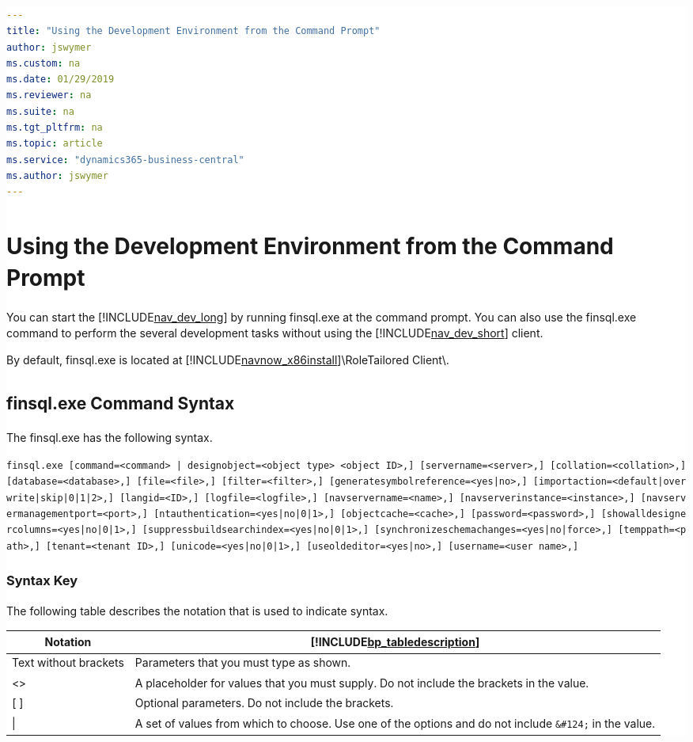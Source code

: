 ```yaml
---
title: "Using the Development Environment from the Command Prompt"
author: jswymer
ms.custom: na
ms.date: 01/29/2019
ms.reviewer: na
ms.suite: na
ms.tgt_pltfrm: na
ms.topic: article
ms.service: "dynamics365-business-central"
ms.author: jswymer
---
```

# Using the Development Environment from the Command Prompt
You can start the [!INCLUDE[nav_dev_long](../developer/includes/nav_dev_long_md.md)] by running finsql.exe at the command prompt. You can also use the finsql.exe command to perform the several development tasks without using the [!INCLUDE[nav_dev_short](../developer/includes/nav_dev_short_md.md)] client.  


  By default, finsql.exe is located at [!INCLUDE[navnow_x86install](../developer/includes/navnow_x86install_md.md)]\\RoleTailored Client\\.  

## finsql.exe Command Syntax  

The finsql.exe has the following syntax.  

```  
finsql.exe [command=<command> | designobject=<object type> <object ID>,] [servername=<server>,] [collation=<collation>,] [database=<database>,] [file=<file>,] [filter=<filter>,] [generatesymbolreference=<yes|no>,] [importaction=<default|overwrite|skip|0|1|2>,] [langid=<ID>,] [logfile=<logfile>,] [navservername=<name>,] [navserverinstance=<instance>,] [navservermanagementport=<port>,] [ntauthentication=<yes|no|0|1>,] [objectcache=<cache>,] [password=<password>,] [showalldesignercolumns=<yes|no|0|1>,] [suppressbuildsearchindex=<yes|no|0|1>,] [synchronizeschemachanges=<yes|no|force>,] [temppath=<path>,] [tenant=<tenant ID>,] [unicode=<yes|no|0|1>,] [useoldeditor=<yes|no>,] [username=<user name>,]
``` 

### Syntax Key  
The following table describes the notation that is used to indicate syntax.  

|Notation|[!INCLUDE[bp_tabledescription](../developer/includes/bp_tabledescription_md.md)]|  
|--------------|---------------------------------------|  
|Text without brackets|Parameters that you must type as shown.|  
|\<>|A placeholder for values that you must supply. Do not include the brackets in the value.|  
|\[ \]|Optional parameters. Do not include the brackets.|  
|&#124;|A set of values from which to choose. Use one of the options and do not include `&#124;` in the value.|  
